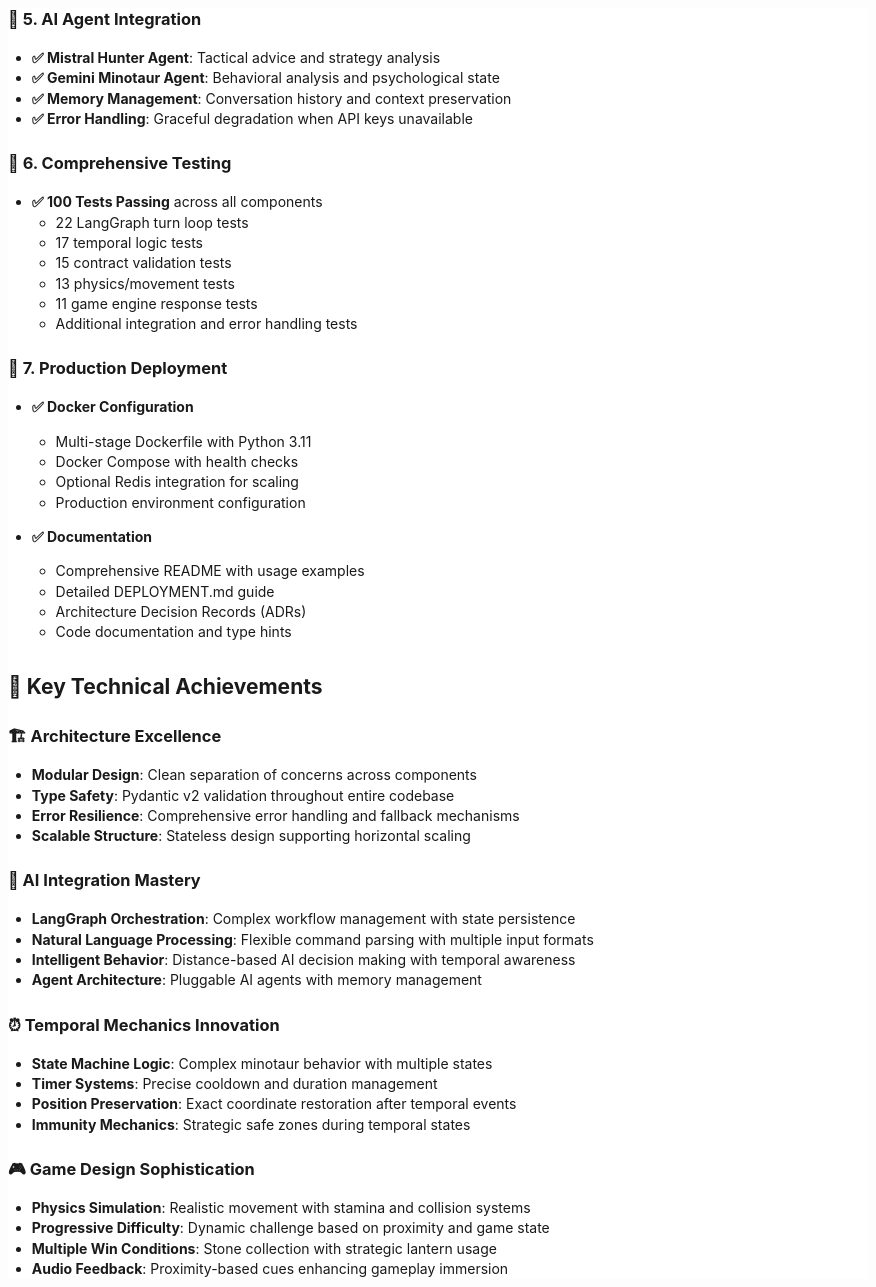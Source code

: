 ### 🤖 **5. AI Agent Integration**
- **✅ Mistral Hunter Agent**: Tactical advice and strategy analysis
- **✅ Gemini Minotaur Agent**: Behavioral analysis and psychological state
- **✅ Memory Management**: Conversation history and context preservation
- **✅ Error Handling**: Graceful degradation when API keys unavailable

### 🧪 **6. Comprehensive Testing**
- **✅ 100 Tests Passing** across all components
  - 22 LangGraph turn loop tests
  - 17 temporal logic tests  
  - 15 contract validation tests
  - 13 physics/movement tests
  - 11 game engine response tests
  - Additional integration and error handling tests

### 🐳 **7. Production Deployment**
- **✅ Docker Configuration**
  - Multi-stage Dockerfile with Python 3.11
  - Docker Compose with health checks
  - Optional Redis integration for scaling
  - Production environment configuration

- **✅ Documentation**
  - Comprehensive README with usage examples
  - Detailed DEPLOYMENT.md guide
  - Architecture Decision Records (ADRs)
  - Code documentation and type hints

## 🎯 **Key Technical Achievements**

### **🏗️ Architecture Excellence**
- **Modular Design**: Clean separation of concerns across components
- **Type Safety**: Pydantic v2 validation throughout entire codebase
- **Error Resilience**: Comprehensive error handling and fallback mechanisms
- **Scalable Structure**: Stateless design supporting horizontal scaling

### **🤖 AI Integration Mastery**
- **LangGraph Orchestration**: Complex workflow management with state persistence
- **Natural Language Processing**: Flexible command parsing with multiple input formats
- **Intelligent Behavior**: Distance-based AI decision making with temporal awareness
- **Agent Architecture**: Pluggable AI agents with memory management

### **⏰ Temporal Mechanics Innovation**
- **State Machine Logic**: Complex minotaur behavior with multiple states
- **Timer Systems**: Precise cooldown and duration management
- **Position Preservation**: Exact coordinate restoration after temporal events
- **Immunity Mechanics**: Strategic safe zones during temporal states

### **🎮 Game Design Sophistication**
- **Physics Simulation**: Realistic movement with stamina and collision systems
- **Progressive Difficulty**: Dynamic challenge based on proximity and game state
- **Multiple Win Conditions**: Stone collection with strategic lantern usage
- **Audio Feedback**: Proximity-based cues enhancing gameplay immersion
